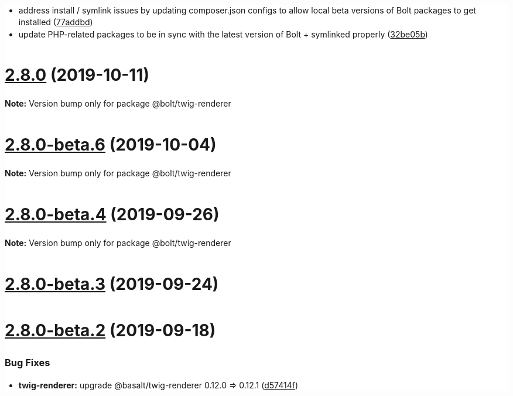 * address install / symlink issues by updating composer.json configs to allow local beta versions of Bolt packages to get installed ([77addbd](https://github.com/bolt-design-system/bolt/tree/master/packages/twig-renderer/commit/77addbd))
* update PHP-related packages to be in sync with the latest version of Bolt + symlinked properly ([32be05b](https://github.com/bolt-design-system/bolt/tree/master/packages/twig-renderer/commit/32be05b))





# [2.8.0](https://github.com/bolt-design-system/bolt/tree/master/packages/twig-renderer/compare/v2.8.0-beta.6...v2.8.0) (2019-10-11)

**Note:** Version bump only for package @bolt/twig-renderer





# [2.8.0-beta.6](https://github.com/bolt-design-system/bolt/tree/master/packages/twig-renderer/compare/v2.8.0-beta.5...v2.8.0-beta.6) (2019-10-04)

**Note:** Version bump only for package @bolt/twig-renderer





# [2.8.0-beta.4](https://github.com/bolt-design-system/bolt/tree/master/packages/twig-renderer/compare/v2.8.0-beta.3...v2.8.0-beta.4) (2019-09-26)

**Note:** Version bump only for package @bolt/twig-renderer





# [2.8.0-beta.3](https://github.com/bolt-design-system/bolt/tree/master/packages/twig-renderer/compare/v2.7.1...v2.8.0-beta.3) (2019-09-24)



# [2.8.0-beta.2](https://github.com/bolt-design-system/bolt/tree/master/packages/twig-renderer/compare/v2.7.0...v2.8.0-beta.2) (2019-09-18)


### Bug Fixes

* **twig-renderer:** upgrade @basalt/twig-renderer 0.12.0 => 0.12.1 ([d57414f](https://github.com/bolt-design-system/bolt/tree/master/packages/twig-renderer/commit/d57414f))
